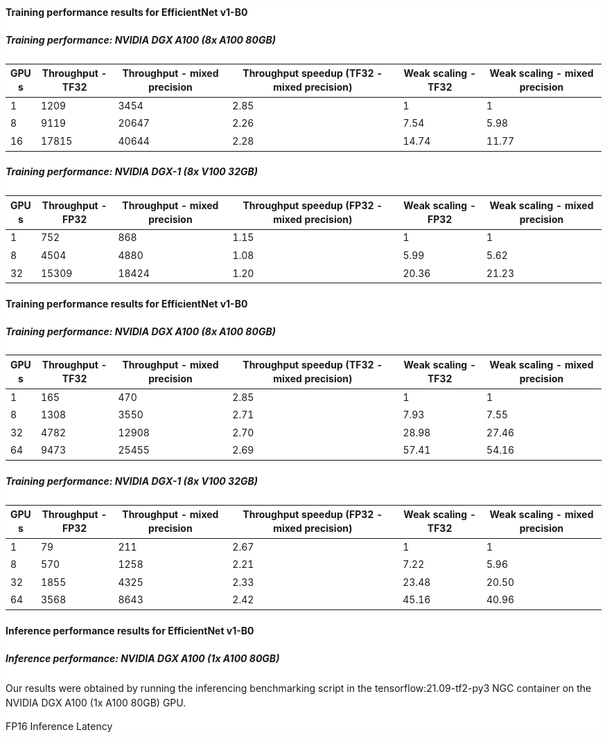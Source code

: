 
#### Training performance results for EfficientNet v1-B0
##### Training performance: NVIDIA DGX A100 (8x A100 80GB)
| GPUs  | Throughput - TF32    | Throughput - mixed precision    | Throughput speedup (TF32 - mixed precision)   | Weak scaling - TF32    | Weak scaling - mixed precision   |     
|-----|------------------------|---------------------------------|-----------------------------------------------|------------------------|----------------------------------|
|  1  |      1209              |           3454                  |                 2.85                          |        1               |            1                     |
|  8  |      9119              |           20647                 |                 2.26                          |        7.54            |            5.98                  |
|  16 |      17815             |           40644                 |                 2.28                          |        14.74           |            11.77                 |


##### Training performance: NVIDIA DGX-1 (8x V100 32GB)
| GPUs  | Throughput - FP32    | Throughput - mixed precision    | Throughput speedup (FP32 - mixed precision)   | Weak scaling - FP32    | Weak scaling - mixed precision   |     
|-----|------------------------|---------------------------------|-----------------------------------------------|------------------------|----------------------------------|
|  1  |          752           |               868               |                 1.15                          |            1           |                1                 |
|  8  |          4504          |               4880              |                 1.08                          |            5.99        |                5.62              |
|  32 |          15309         |               18424             |                 1.20                          |            20.36       |                21.23             |

#### Training performance results for EfficientNet v1-B0
##### Training performance: NVIDIA DGX A100 (8x A100 80GB)
| GPUs  | Throughput - TF32    | Throughput - mixed precision    | Throughput speedup (TF32 - mixed precision)   | Weak scaling - TF32    | Weak scaling - mixed precision   |     
|-----|------------------------|---------------------------------|-----------------------------------------------|------------------------|----------------------------------|
|  1  |      165               |          470                    |                  2.85                         |         1              |            1                     |
|  8  |      1308              |          3550                   |                  2.71                         |         7.93           |            7.55                  |
|  32 |      4782              |          12908                  |                  2.70                         |         28.98          |            27.46                 |
|  64 |      9473              |          25455                  |                  2.69                         |         57.41          |            54.16                 |

##### Training performance: NVIDIA DGX-1 (8x V100 32GB)
| GPUs  | Throughput - FP32    | Throughput - mixed precision    | Throughput speedup (FP32 - mixed precision)   | Weak scaling - TF32    | Weak scaling - mixed precision   |     
|-----|------------------------|---------------------------------|-----------------------------------------------|------------------------|----------------------------------|
|  1  |       79          |       211                  |               2.67                        |      1            |         1                   |
|  8  |       570         |       1258                 |               2.21                        |      7.22         |        5.96                 |
|  32 |       1855        |       4325                 |               2.33                        |      23.48        |        20.50                |
|  64 |       3568        |       8643                 |               2.42                        |      45.16        |        40.96                |


#### Inference performance results for EfficientNet v1-B0
##### Inference performance: NVIDIA DGX A100 (1x A100 80GB)

Our results were obtained by running the inferencing benchmarking script in the tensorflow:21.09-tf2-py3 NGC container on the NVIDIA DGX A100 (1x A100 80GB) GPU.

FP16 Inference Latency
